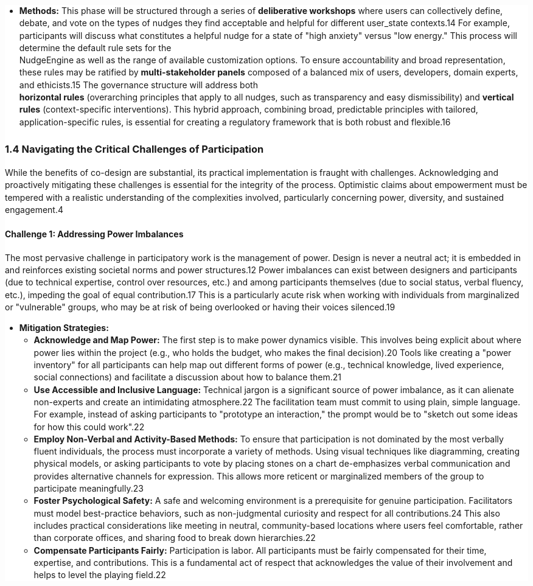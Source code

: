 * **Methods:** This phase will be structured through a series of **deliberative workshops** where users can collectively define, debate, and vote on the types of nudges they find acceptable and helpful for different user\_state contexts.14 For example, participants will discuss what constitutes a helpful nudge for a state of "high anxiety" versus "low energy." This process will determine the default rule sets for the  
  NudgeEngine as well as the range of available customization options. To ensure accountability and broad representation, these rules may be ratified by **multi-stakeholder panels** composed of a balanced mix of users, developers, domain experts, and ethicists.15 The governance structure will address both  
  **horizontal rules** (overarching principles that apply to all nudges, such as transparency and easy dismissibility) and **vertical rules** (context-specific interventions). This hybrid approach, combining broad, predictable principles with tailored, application-specific rules, is essential for creating a regulatory framework that is both robust and flexible.16

### **1.4 Navigating the Critical Challenges of Participation**

While the benefits of co-design are substantial, its practical implementation is fraught with challenges. Acknowledging and proactively mitigating these challenges is essential for the integrity of the process. Optimistic claims about empowerment must be tempered with a realistic understanding of the complexities involved, particularly concerning power, diversity, and sustained engagement.4

#### **Challenge 1: Addressing Power Imbalances**

The most pervasive challenge in participatory work is the management of power. Design is never a neutral act; it is embedded in and reinforces existing societal norms and power structures.12 Power imbalances can exist between designers and participants (due to technical expertise, control over resources, etc.) and among participants themselves (due to social status, verbal fluency, etc.), impeding the goal of equal contribution.17 This is a particularly acute risk when working with individuals from marginalized or "vulnerable" groups, who may be at risk of being overlooked or having their voices silenced.19

* **Mitigation Strategies:**  
  * **Acknowledge and Map Power:** The first step is to make power dynamics visible. This involves being explicit about where power lies within the project (e.g., who holds the budget, who makes the final decision).20 Tools like creating a "power inventory" for all participants can help map out different forms of power (e.g., technical knowledge, lived experience, social connections) and facilitate a discussion about how to balance them.21  
  * **Use Accessible and Inclusive Language:** Technical jargon is a significant source of power imbalance, as it can alienate non-experts and create an intimidating atmosphere.22 The facilitation team must commit to using plain, simple language. For example, instead of asking participants to "prototype an interaction," the prompt would be to "sketch out some ideas for how this could work".22  
  * **Employ Non-Verbal and Activity-Based Methods:** To ensure that participation is not dominated by the most verbally fluent individuals, the process must incorporate a variety of methods. Using visual techniques like diagramming, creating physical models, or asking participants to vote by placing stones on a chart de-emphasizes verbal communication and provides alternative channels for expression. This allows more reticent or marginalized members of the group to participate meaningfully.23  
  * **Foster Psychological Safety:** A safe and welcoming environment is a prerequisite for genuine participation. Facilitators must model best-practice behaviors, such as non-judgmental curiosity and respect for all contributions.24 This also includes practical considerations like meeting in neutral, community-based locations where users feel comfortable, rather than corporate offices, and sharing food to break down hierarchies.22  
  * **Compensate Participants Fairly:** Participation is labor. All participants must be fairly compensated for their time, expertise, and contributions. This is a fundamental act of respect that acknowledges the value of their involvement and helps to level the playing field.22
